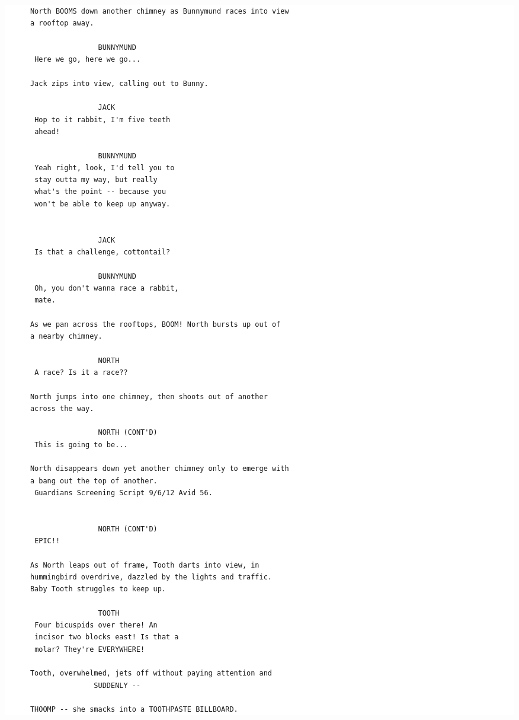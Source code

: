           North BOOMS down another chimney as Bunnymund races into view
          a rooftop away.
                         
                          BUNNYMUND
           Here we go, here we go...
                         
          Jack zips into view, calling out to Bunny.
                         
                          JACK
           Hop to it rabbit, I'm five teeth
           ahead!
                         
                          BUNNYMUND
           Yeah right, look, I'd tell you to
           stay outta my way, but really
           what's the point -- because you
           won't be able to keep up anyway.
                         
                         
                          JACK
           Is that a challenge, cottontail?
                         
                          BUNNYMUND
           Oh, you don't wanna race a rabbit,
           mate.
                         
          As we pan across the rooftops, BOOM! North bursts up out of
          a nearby chimney.
                         
                          NORTH
           A race? Is it a race??
                         
          North jumps into one chimney, then shoots out of another
          across the way.
                         
                          NORTH (CONT'D)
           This is going to be...
                         
          North disappears down yet another chimney only to emerge with
          a bang out the top of another.
           Guardians Screening Script 9/6/12 Avid 56.
                         
                         
                          NORTH (CONT'D)
           EPIC!!
                         
          As North leaps out of frame, Tooth darts into view, in
          hummingbird overdrive, dazzled by the lights and traffic.
          Baby Tooth struggles to keep up.
                         
                          TOOTH
           Four bicuspids over there! An
           incisor two blocks east! Is that a
           molar? They're EVERYWHERE!
                         
          Tooth, overwhelmed, jets off without paying attention and
                         SUDDENLY --
                         
          THOOMP -- she smacks into a TOOTHPASTE BILLBOARD.
                         